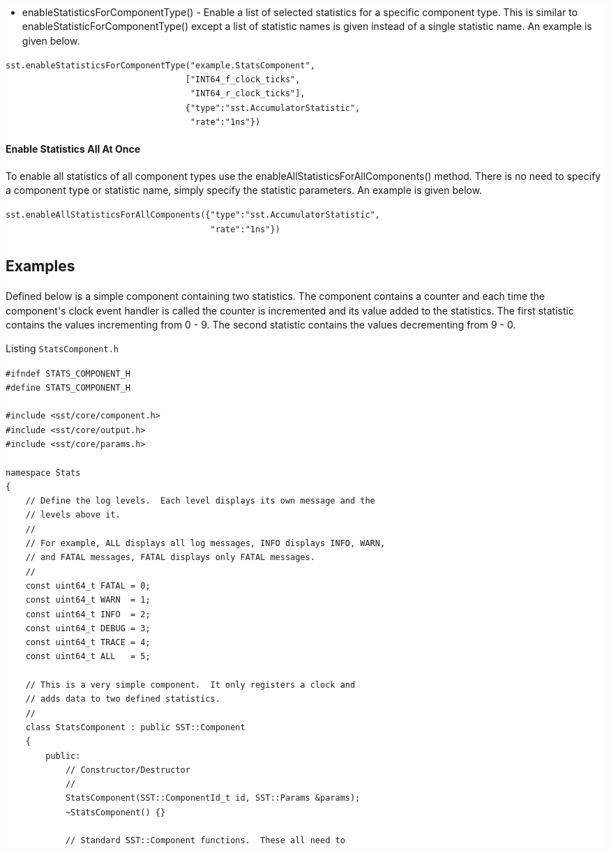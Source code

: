 * enableStatisticsForComponentType() - Enable a list of selected statistics for a specific component type.  This is similar to enableStatisticForComponentType() except a list of statistic names is given instead of a single statistic name.  An example is given below.

```
sst.enableStatisticsForComponentType("example.StatsComponent",
                                    ["INT64_f_clock_ticks", 
                                     "INT64_r_clock_ticks"],
                                    {"type":"sst.AccumulatorStatistic",
                                     "rate":"1ns"})
```

#### Enable Statistics All At Once

To enable all statistics of all component types use the enableAllStatisticsForAllComponents() method.  There is no need to specify a component type or statistic name, simply specify the statistic parameters.  An example is given below.

```
sst.enableAllStatisticsForAllComponents({"type":"sst.AccumulatorStatistic",
                                         "rate":"1ns"})
```

## Examples

Defined below is a simple component containing two statistics.  The component contains a counter and each time the component's clock event handler is called the counter is incremented and its value added to the statistics.  The first statistic contains the values incrementing from 0 - 9.  The second statistic contains the values decrementing from 9 - 0.

Listing `StatsComponent.h`
```
#ifndef STATS_COMPONENT_H
#define STATS_COMPONENT_H

#include <sst/core/component.h>
#include <sst/core/output.h>
#include <sst/core/params.h>

namespace Stats
{
    // Define the log levels.  Each level displays its own message and the
    // levels above it.
    //
    // For example, ALL displays all log messages, INFO displays INFO, WARN,
    // and FATAL messages, FATAL displays only FATAL messages.
    //
    const uint64_t FATAL = 0;
    const uint64_t WARN  = 1;
    const uint64_t INFO  = 2;
    const uint64_t DEBUG = 3;
    const uint64_t TRACE = 4;
    const uint64_t ALL   = 5;

    // This is a very simple component.  It only registers a clock and 
    // adds data to two defined statistics.
    //
    class StatsComponent : public SST::Component
    {
        public:
            // Constructor/Destructor
            //
            StatsComponent(SST::ComponentId_t id, SST::Params &params);
            ~StatsComponent() {}

            // Standard SST::Component functions.  These all need to
```
